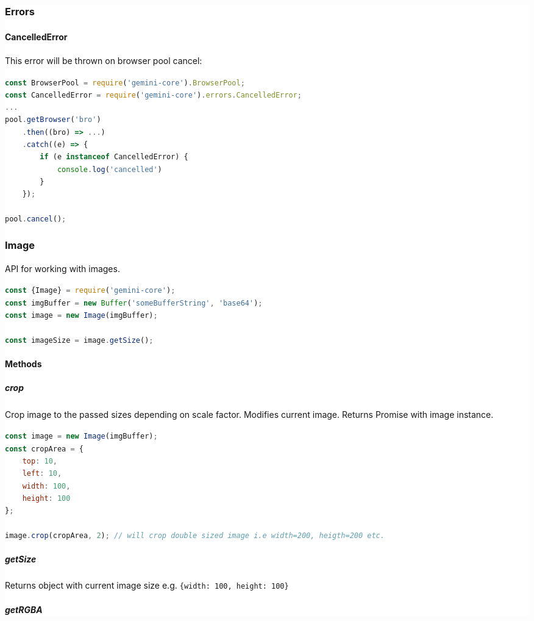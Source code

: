 ### Errors

#### CancelledError
This error will be thrown on browser pool cancel:
```js
const BrowserPool = require('gemini-core').BrowserPool;
const CancelledError = require('gemini-core').errors.CancelledError;
...
pool.getBrowser('bro')
    .then((bro) => ...)
    .catch((e) => {
        if (e instanceof CancelledError) {
            console.log('cancelled')
        }
    });

pool.cancel();
```

### Image

API for working with images.

```js
const {Image} = require('gemini-core');
const imgBuffer = new Buffer('someBufferString', 'base64');
const image = new Image(imgBuffer);

const imageSize = image.getSize();
```

#### Methods

##### crop
Crop image to the passed sizes depending on scale factor. Modifies current image.
Returns Promise with image instance.

```js
const image = new Image(imgBuffer);
const cropArea = {
    top: 10,
    left: 10,
    width: 100,
    height: 100
};

image.crop(cropArea, 2); // will crop double sized image i.e width=200, heigth=200 etc.
```

##### getSize

Returns object with current image size e.g. `{width: 100, height: 100}`

##### getRGBA
